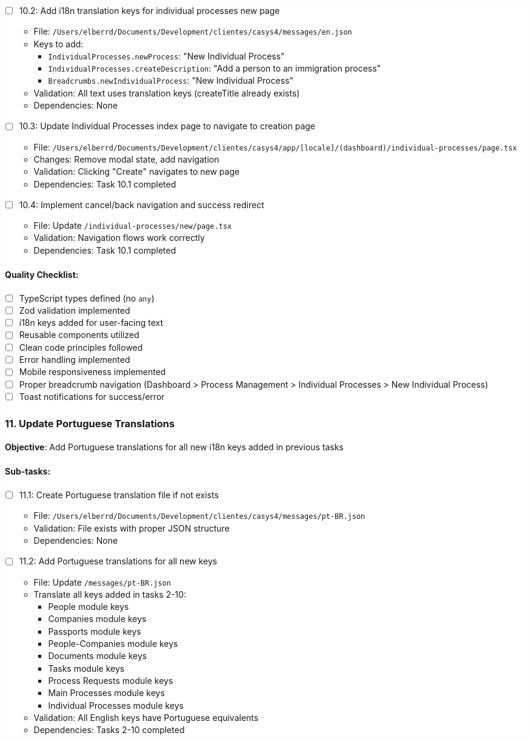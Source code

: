 - [ ] 10.2: Add i18n translation keys for individual processes new page
  - File: `/Users/elberrd/Documents/Development/clientes/casys4/messages/en.json`
  - Keys to add:
    - `IndividualProcesses.newProcess`: "New Individual Process"
    - `IndividualProcesses.createDescription`: "Add a person to an immigration process"
    - `Breadcrumbs.newIndividualProcess`: "New Individual Process"
  - Validation: All text uses translation keys (createTitle already exists)
  - Dependencies: None

- [ ] 10.3: Update Individual Processes index page to navigate to creation page
  - File: `/Users/elberrd/Documents/Development/clientes/casys4/app/[locale]/(dashboard)/individual-processes/page.tsx`
  - Changes: Remove modal state, add navigation
  - Validation: Clicking "Create" navigates to new page
  - Dependencies: Task 10.1 completed

- [ ] 10.4: Implement cancel/back navigation and success redirect
  - File: Update `/individual-processes/new/page.tsx`
  - Validation: Navigation flows work correctly
  - Dependencies: Task 10.1 completed

#### Quality Checklist:

- [ ] TypeScript types defined (no `any`)
- [ ] Zod validation implemented
- [ ] i18n keys added for user-facing text
- [ ] Reusable components utilized
- [ ] Clean code principles followed
- [ ] Error handling implemented
- [ ] Mobile responsiveness implemented
- [ ] Proper breadcrumb navigation (Dashboard > Process Management > Individual Processes > New Individual Process)
- [ ] Toast notifications for success/error

### 11. Update Portuguese Translations

**Objective**: Add Portuguese translations for all new i18n keys added in previous tasks

#### Sub-tasks:

- [ ] 11.1: Create Portuguese translation file if not exists
  - File: `/Users/elberrd/Documents/Development/clientes/casys4/messages/pt-BR.json`
  - Validation: File exists with proper JSON structure
  - Dependencies: None

- [ ] 11.2: Add Portuguese translations for all new keys
  - File: Update `/messages/pt-BR.json`
  - Translate all keys added in tasks 2-10:
    - People module keys
    - Companies module keys
    - Passports module keys
    - People-Companies module keys
    - Documents module keys
    - Tasks module keys
    - Process Requests module keys
    - Main Processes module keys
    - Individual Processes module keys
  - Validation: All English keys have Portuguese equivalents
  - Dependencies: Tasks 2-10 completed
